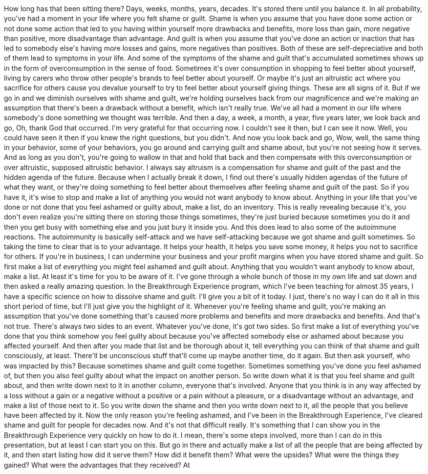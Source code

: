  How long has that been sitting there? Days, weeks, months, years, decades. It's stored there until you balance it. In all probability, you've had a moment in your life where you felt shame or guilt. Shame is when you assume that you have done some action or not done some action that led to you having within yourself more drawbacks and benefits, more loss than gain, more negative than positive, more disadvantage than advantage. And guilt is when you assume that you've done an action or inaction that has led to somebody else's having more losses and gains, more negatives than positives. Both of these are self-depreciative and both of them lead to symptoms in your life. And some of the symptoms of the shame and guilt that's accumulated sometimes shows up in the form of overconsumption in the sense of food. Sometimes it's over consumption in shopping to feel better about yourself, living by carers who throw other people's brands to feel better about yourself. Or maybe it's just an altruistic act where you sacrifice for others cause you devalue yourself to try to feel better about yourself giving things. These are all signs of it. But if we go in and we diminish ourselves with shame and guilt, we're holding ourselves back from our magnificence and we're making an assumption that there's been a drawback without a benefit, which isn't really true. We've all had a moment in our life where somebody's done something we thought was terrible. And then a day, a week, a month, a year, five years later, we look back and go, Oh, thank God that occurred. I'm very grateful for that occurring now. I couldn't see it then, but I can see it now. Well, you could have seen it then if you knew the right questions, but you didn't. And now you look back and go, Wow, well, the same thing in your behavior, some of your behaviors, you go around and carrying guilt and shame about, but you're not seeing how it serves. And as long as you don't, you're going to wallow in that and hold that back and then compensate with this overconsumption or over altruistic, supposed altruistic behavior. I always say altruism is a compensation for shame and guilt of the past and the hidden agenda of the future. Because when I actually break it down, I find out there's usually hidden agendas of the future of what they want, or they're doing something to feel better about themselves after feeling shame and guilt of the past. So if you have it, it's wise to stop and make a list of anything you would not want anybody to know about. Anything in your life that you've done or not done that you feel ashamed or guilty about, make a list, do an inventory. This is really revealing because it's, you don't even realize you're sitting there on storing those things sometimes, they're just buried because sometimes you do it and then you get busy with something else and you just bury it inside you. And this does lead to also some of the autoimmune reactions. The autoimmunity is basically self-attack and we have self-attacking because we got shame and guilt sometimes. So taking the time to clear that is to your advantage. It helps your health, it helps you save some money, it helps you not to sacrifice for others. If you're in business, I can undermine your business and your profit margins when you have stored shame and guilt. So first make a list of everything you might feel ashamed and guilt about. Anything that you wouldn't want anybody to know about, make a list. At least it's time for you to be aware of it. I've gone through a whole bunch of those in my own life and sat down and then asked a really amazing question. In the Breakthrough Experience program, which I've been teaching for almost 35 years, I have a specific science on how to dissolve shame and guilt. I'll give you a bit of it today. I just, there's no way I can do it all in this short period of time, but I'll just give you the highlight of it. Whenever you're feeling shame and guilt, you're making an assumption that you've done something that's caused more problems and benefits and more drawbacks and benefits. And that's not true. There's always two sides to an event. Whatever you've done, it's got two sides. So first make a list of everything you've done that you think somehow you feel guilty about because you've affected somebody else or ashamed about because you affected yourself. And then after you made that list and be thorough about it, tell everything you can think of that shame and guilt consciously, at least. There'll be unconscious stuff that'll come up maybe another time, do it again. But then ask yourself, who was impacted by this? Because sometimes shame and guilt come together. Sometimes something you've done you feel ashamed of, but then you also feel guilty about what the impact on another person. So write down what it is that you feel shame and guilt about, and then write down next to it in another column, everyone that's involved. Anyone that you think is in any way affected by a loss without a gain or a negative without a positive or a pain without a pleasure, or a disadvantage without an advantage, and make a list of those next to it. So you write down the shame and then you write down next to it, all the people that you believe have been affected by it. Now the only reason you're feeling ashamed, and I've been in the Breakthrough Experience, I've cleared shame and guilt for people for decades now. And it's not that difficult really. It's something that I can show you in the Breakthrough Experience very quickly on how to do it. I mean, there's some steps involved, more than I can do in this presentation, but at least I can start you on this. But go in there and actually make a list of all the people that are being affected by it, and then start listing how did it serve them? How did it benefit them? What were the upsides? What were the things they gained? What were the advantages that they received? At